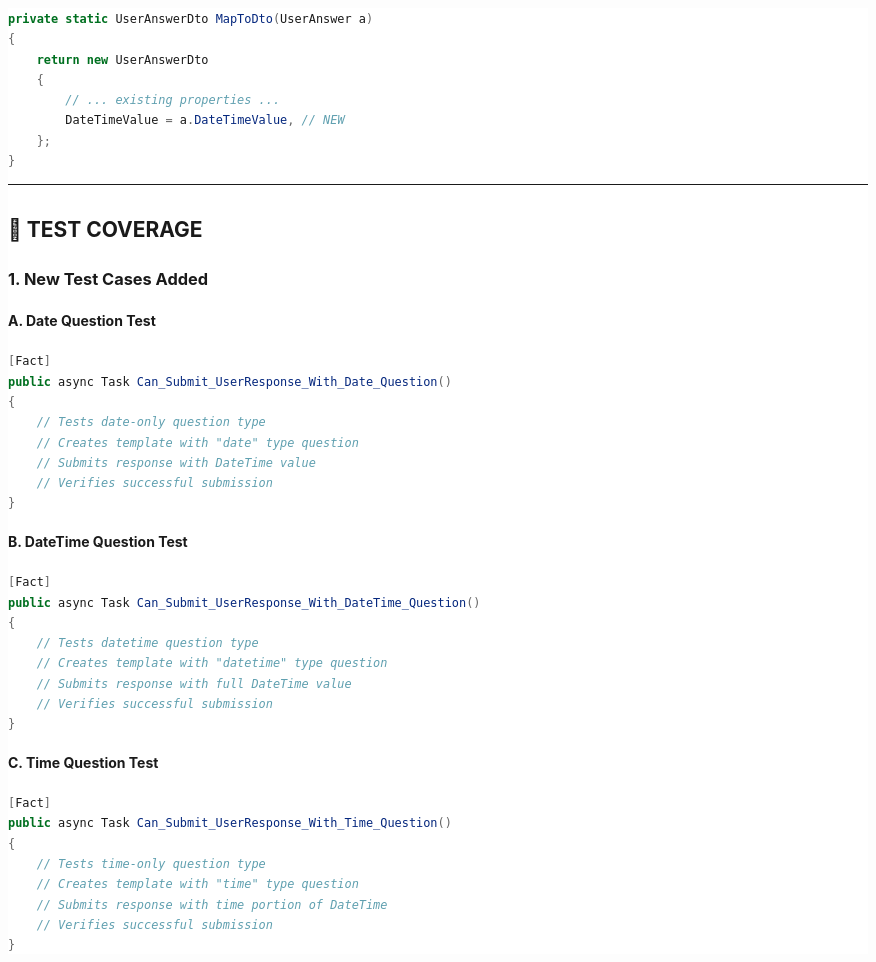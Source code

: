 ```csharp
private static UserAnswerDto MapToDto(UserAnswer a)
{
    return new UserAnswerDto
    {
        // ... existing properties ...
        DateTimeValue = a.DateTimeValue, // NEW
    };
}
```

---

## 🧪 **TEST COVERAGE**

### **1. New Test Cases Added**

#### **A. Date Question Test**
```csharp
[Fact]
public async Task Can_Submit_UserResponse_With_Date_Question()
{
    // Tests date-only question type
    // Creates template with "date" type question
    // Submits response with DateTime value
    // Verifies successful submission
}
```

#### **B. DateTime Question Test**
```csharp
[Fact]
public async Task Can_Submit_UserResponse_With_DateTime_Question()
{
    // Tests datetime question type
    // Creates template with "datetime" type question
    // Submits response with full DateTime value
    // Verifies successful submission
}
```

#### **C. Time Question Test**
```csharp
[Fact]
public async Task Can_Submit_UserResponse_With_Time_Question()
{
    // Tests time-only question type
    // Creates template with "time" type question
    // Submits response with time portion of DateTime
    // Verifies successful submission
}
```
